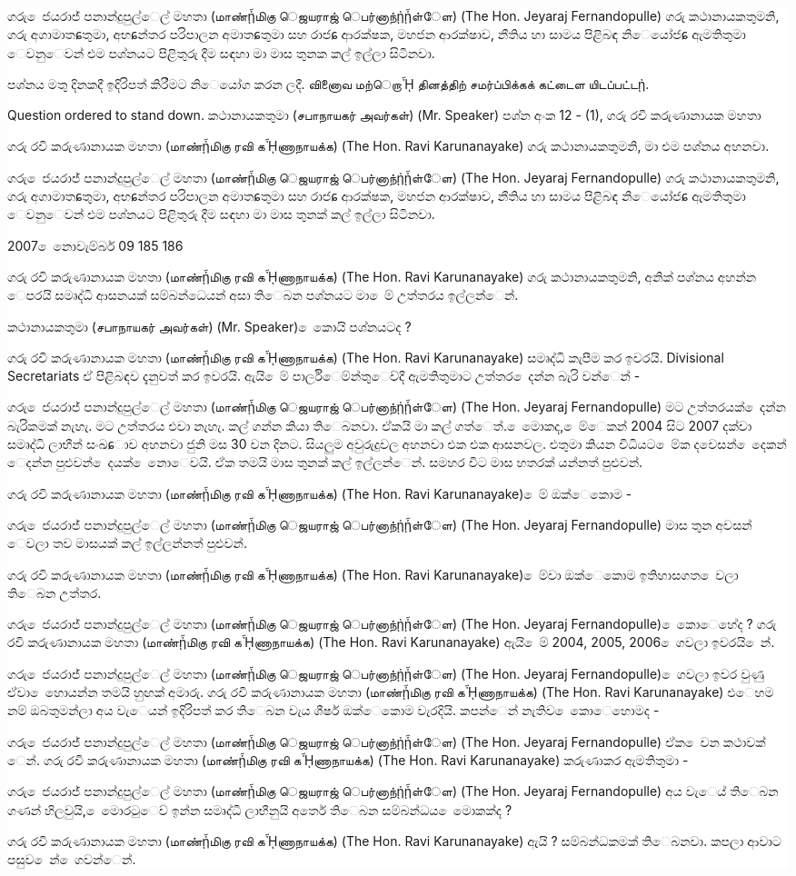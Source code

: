 ගරු ෙජයරාජ් පනාන්දුපුල්ෙල් මහතා (மாண்ᾗமிகு ெஜயராஜ் ெபர்னாந்ᾐᾗள்ேள) (The Hon. Jeyaraj Fernandopulle) ගරු කථානායකතුමනි, ගරු අගාමාතɕතුමා, අභɕන්තර පරිපාලන අමාතɕතුමා සහ රාජɕ ආරක්ෂක, මහජන ආරක්ෂාව, නීතිය හා සාමය පිළිබඳ නිෙයෝජɕ ඇමතිතුමා ෙවනුෙවන් එම පශ්නයට පිළිතුරු දීම සඳහා මා මාස තුනක කල් ඉල්ලා සිටිනවා.

පශ්නය මතු දිනකදී ඉදිරිපත් කිරීමට නිෙයෝග කරන ලදී. வினாைவ மற்ெறாᾞ தினத்திற் சமர்ப்பிக்கக் கட்டைள யிடப்பட்டᾐ.

Question ordered to stand down. කථානායකතුමා (சபாநாயகர் அவர்கள்) (Mr. Speaker) පශ්න අංක 12 - (1), ගරු රවි කරුණානායක මහතා

ගරු රවි කරුණානායක මහතා (மாண்ᾗமிகு ரவி கᾞணாநாயக்க) (The Hon. Ravi Karunanayake) ගරු කථානායකතුමනි, මා එම පශ්නය අහනවා.

ගරු ෙජයරාජ් පනාන්දුපුල්ෙල් මහතා (மாண்ᾗமிகு ெஜயராஜ் ெபர்னாந்ᾐᾗள்ேள) (The Hon. Jeyaraj Fernandopulle) ගරු කථානායකතුමනි, ගරු අගාමාතɕතුමා, අභɕන්තර පරිපාලන අමාතɕතුමා සහ රාජɕ ආරක්ෂක, මහජන ආරක්ෂාව, නීතිය හා සාමය පිළිබඳ නිෙයෝජɕ ඇමතිතුමා ෙවනුෙවන් එම පශ්නයට පිළිතුරු දීම සඳහා මා මාස තුනක් කල් ඉල්ලා සිටිනවා.

2007 ෙනොවැම්බර් 09 185 186

ගරු රවි කරුණානායක මහතා (மாண்ᾗமிகு ரவி கᾞணாநாயக்க) (The Hon. Ravi Karunanayake) ගරු කථානායකතුමනි, අනික් පශ්නය අහන්න ෙපරයි සමෘද්ධි ආසනයක් සම්බන්ධෙයන් අසා තිෙබන පශ්නයට මා ෙම් උත්තරය ඉල්ලන්ෙන්.

කථානායකතුමා (சபாநாயகர் அவர்கள்) (Mr. Speaker) ෙකොයි පශ්නයටද ?

ගරු රවි කරුණානායක මහතා (மாண்ᾗமிகு ரவி கᾞணாநாயக்க) (The Hon. Ravi Karunanayake) සමෘද්ධි කැපීම කර ඉවරයි. Divisional Secretariats ඒ පිළිබඳව දැනුවත් කර ඉවරයි. ඇයි ෙම් පාර්ලිෙම්න්තුෙව්දී ඇමතිතුමාට උත්තර ෙදන්න බැරි වන්ෙන් -

ගරු ෙජයරාජ් පනාන්දුපුල්ෙල් මහතා (மாண்ᾗமிகு ெஜயராஜ் ெபர்னாந்ᾐᾗள்ேள) (The Hon. Jeyaraj Fernandopulle) මට උත්තරයක් ෙදන්න බැරිකමක් නැහැ. මට උත්තරය එවා නැහැ. කල් ගන්න කියා තිෙබනවා. ඒකයි මා කල් ගත්ෙත්. ෙමොකද, ෙම්ෙකන් 2004 සිට 2007 දක්වා සමෘද්ධි ලාභීන් සංඛɕාව අහනවා ජුනි මස 30 වන දිනට. සියලුම අවුරුදුවල අහනවා එක එක ආසනවල. එතුමා කියන විධියට ෙම්ක දවෙසන් ෙදෙකන් ෙදන්න පුළුවන් ෙදයක් ෙනොෙවයි. ඒක තමයි මාස තුනක් කල් ඉල්ලන්ෙන්. සමහර විට මාස හතරක් යන්නත් පුළුවන්.

ගරු රවි කරුණානායක මහතා (மாண்ᾗமிகு ரவி கᾞணாநாயக்க) (The Hon. Ravi Karunanayake) ෙම් ඔක්ෙකොම -

ගරු ෙජයරාජ් පනාන්දුපුල්ෙල් මහතා (மாண்ᾗமிகு ெஜயராஜ் ெபர்னாந்ᾐᾗள்ேள) (The Hon. Jeyaraj Fernandopulle) මාස තුන අවසන් ෙවලා තව මාසයක් කල් ඉල්ලන්නත් පුළුවන්.

ගරු රවි කරුණානායක මහතා (மாண்ᾗமிகு ரவி கᾞணாநாயக்க) (The Hon. Ravi Karunanayake) ෙම්වා ඔක්ෙකොම ඉතිහාසගත ෙවලා තිෙබන උත්තර.

ගරු ෙජයරාජ් පනාන්දුපුල්ෙල් මහතා (மாண்ᾗமிகு ெஜயராஜ் ெபர்னாந்ᾐᾗள்ேள) (The Hon. Jeyaraj Fernandopulle) ෙකොෙහේද ? ගරු රවි කරුණානායක මහතා (மாண்ᾗமிகு ரவி கᾞணாநாயக்க) (The Hon. Ravi Karunanayake) ඇයි ෙම් 2004, 2005, 2006 ෙගවලා ඉවරයි ෙන්.

ගරු ෙජයරාජ් පනාන්දුපුල්ෙල් මහතා (மாண்ᾗமிகு ெஜயராஜ் ெபர்னாந்ᾐᾗள்ேள) (The Hon. Jeyaraj Fernandopulle) ෙගවලා ඉවර වුණු ඒවා ෙහොයන්න තමයි හුඟක් අමාරු. ගරු රවි කරුණානායක මහතා (மாண்ᾗமிகு ரவி கᾞணாநாயக்க) (The Hon. Ravi Karunanayake) එෙහම නම් ඔබතුමන්ලා අය වැෙයන් ඉදිරිපත් කර තිෙබන වැය ශීර්ෂ ඔක්ෙකොම වැරදියි. කපන්ෙන් නැතිව ෙකොෙහොමද -

ගරු ෙජයරාජ් පනාන්දුපුල්ෙල් මහතා (மாண்ᾗமிகு ெஜயராஜ் ெபர்னாந்ᾐᾗள்ேள) (The Hon. Jeyaraj Fernandopulle) ඒක ෙවන කථාවක් ෙන්. ගරු රවි කරුණානායක මහතා (மாண்ᾗமிகு ரவி கᾞணாநாயக்க) (The Hon. Ravi Karunanayake) කරුණාකර ඇමතිතුමා -

ගරු ෙජයරාජ් පනාන්දුපුල්ෙල් මහතා (மாண்ᾗமிகு ெஜயராஜ் ெபர்னாந்ᾐᾗள்ேள) (The Hon. Jeyaraj Fernandopulle) අය වැෙය් තිෙබන ගණන් හිලවුයි, ෙමොරටුෙව් ඉන්න සමෘද්ධි ලාභීනුයි අතෙර් තිෙබන සම්බන්ධය ෙමොකක්ද ?

ගරු රවි කරුණානායක මහතා (மாண்ᾗமிகு ரவி கᾞணாநாயக்க) (The Hon. Ravi Karunanayake) ඇයි ? සම්බන්ධකමක් තිෙබනවා. කපලා ආවාට පසුව ෙන් ෙගවන්ෙන්.
